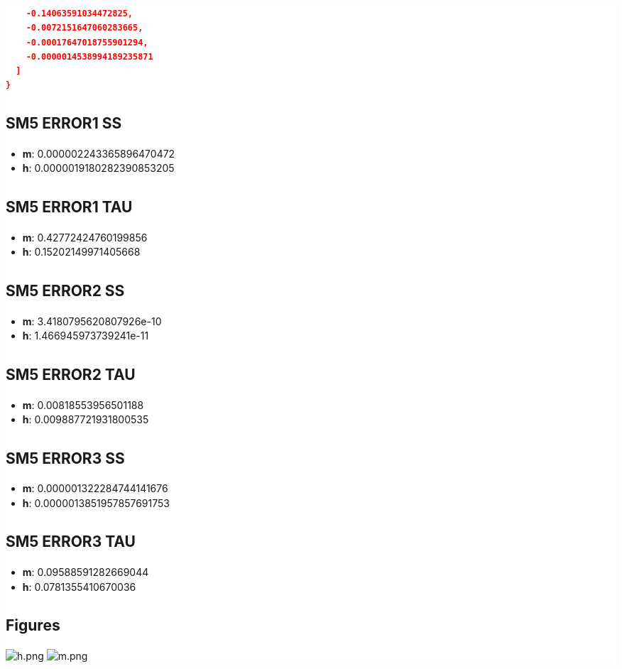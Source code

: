 ```json
    -0.14063591034472825,
    -0.0072151647060283665,
    -0.00017647018755901294,
    -0.0000014538994189235871
  ]
}
```

## SM5 ERROR1 SS

- **m**: 0.000002243365896470472
- **h**: 0.0000019180282390853205

## SM5 ERROR1 TAU

- **m**: 0.42772424760199856
- **h**: 0.15202149971405668

## SM5 ERROR2 SS

- **m**: 3.4180795620807926e-10
- **h**: 1.466945973739241e-11

## SM5 ERROR2 TAU

- **m**: 0.00818553956501188
- **h**: 0.009887721931800535

## SM5 ERROR3 SS

- **m**: 0.000001322284744141676
- **h**: 0.0000013851957857691753

## SM5 ERROR3 TAU

- **m**: 0.09588591282669044
- **h**: 0.0781355410670036

## Figures

![h.png](images/h.png)
![m.png](images/m.png)

